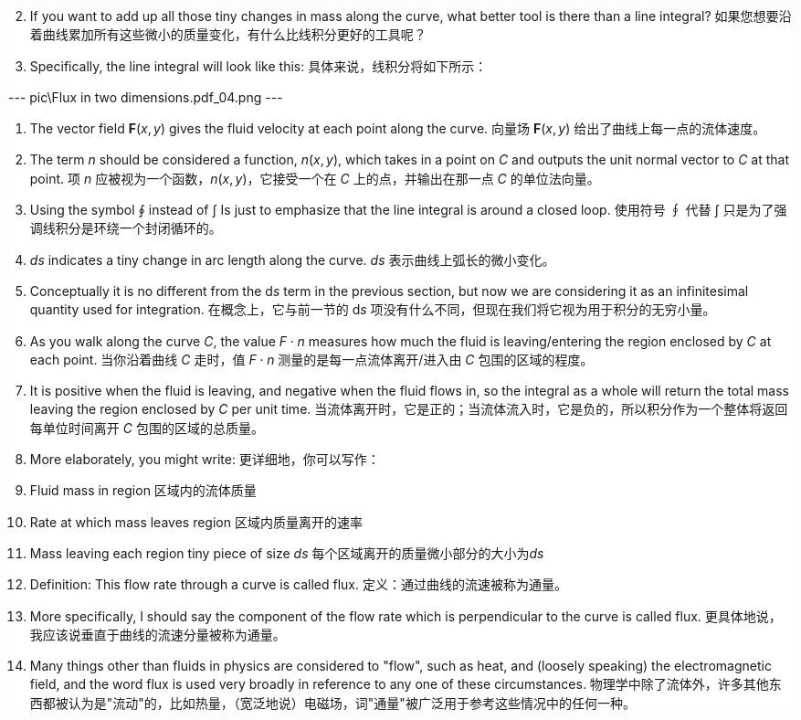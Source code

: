 2. If you want to add up all those tiny changes in mass along the curve, what better tool is there than a line integral?
   如果您想要沿着曲线累加所有这些微小的质量变化，有什么比线积分更好的工具呢？


1. Specifically, the line integral will look like this:
具体来说，线积分将如下所示：

--- pic\Flux in two dimensions.pdf_04.png ---

1. The vector field $\mathbf{F}(x, y)$ gives the fluid velocity at each point along the curve.
   向量场 $\mathbf{F}(x, y)$ 给出了曲线上每一点的流体速度。

2. The term $n$ should be considered a function, $n(x, y)$, which takes in a point on $C$ and outputs the unit normal vector to $C$ at that point.
   项 $n$ 应被视为一个函数，$n(x, y)$，它接受一个在 $C$ 上的点，并输出在那一点 $C$ 的单位法向量。

3. Using the symbol $\oint$ instead of $\int$ Is just to emphasize that the line integral is around a closed loop.
   使用符号 $\oint$ 代替 $\int$ 只是为了强调线积分是环绕一个封闭循环的。

1. $ds$ indicates a tiny change in arc length along the curve.
$ds$ 表示曲线上弧长的微小变化。

4. Conceptually it is no different from the $\text{d}s$ term in the previous section, but now we are considering it as an infinitesimal quantity used for integration.
   在概念上，它与前一节的 $\text{d}s$ 项没有什么不同，但现在我们将它视为用于积分的无穷小量。

5. As you walk along the curve $C$, the value $F \cdot n$ measures how much the fluid is leaving/entering the region enclosed by $C$ at each point.
   当你沿着曲线 $C$ 走时，值 $F \cdot n$ 测量的是每一点流体离开/进入由 $C$ 包围的区域的程度。

6. It is positive when the fluid is leaving, and negative when the fluid flows in, so the integral as a whole will return the total mass leaving the region enclosed by $C$ per unit time.
   当流体离开时，它是正的；当流体流入时，它是负的，所以积分作为一个整体将返回每单位时间离开 $C$ 包围的区域的总质量。

7. More elaborately, you might write:
   更详细地，你可以写作：

1. Fluid mass in region
   区域内的流体质量

8. Rate at which mass leaves region
区域内质量离开的速率

2. Mass leaving each region tiny piece of size $ds$
   每个区域离开的质量微小部分的大小为$ds$

1. Definition: This flow rate through a curve is called flux.
   定义：通过曲线的流速被称为通量。

2. More specifically, I should say the component of the flow rate which is perpendicular to the curve is called flux.
   更具体地说，我应该说垂直于曲线的流速分量被称为通量。

2. Many things other than fluids in physics are considered to "flow", such as heat, and (loosely speaking) the electromagnetic field, and the word flux is used very broadly in reference to any one of these circumstances.
   物理学中除了流体外，许多其他东西都被认为是"流动"的，比如热量，（宽泛地说）电磁场，词"通量"被广泛用于参考这些情况中的任何一种。
